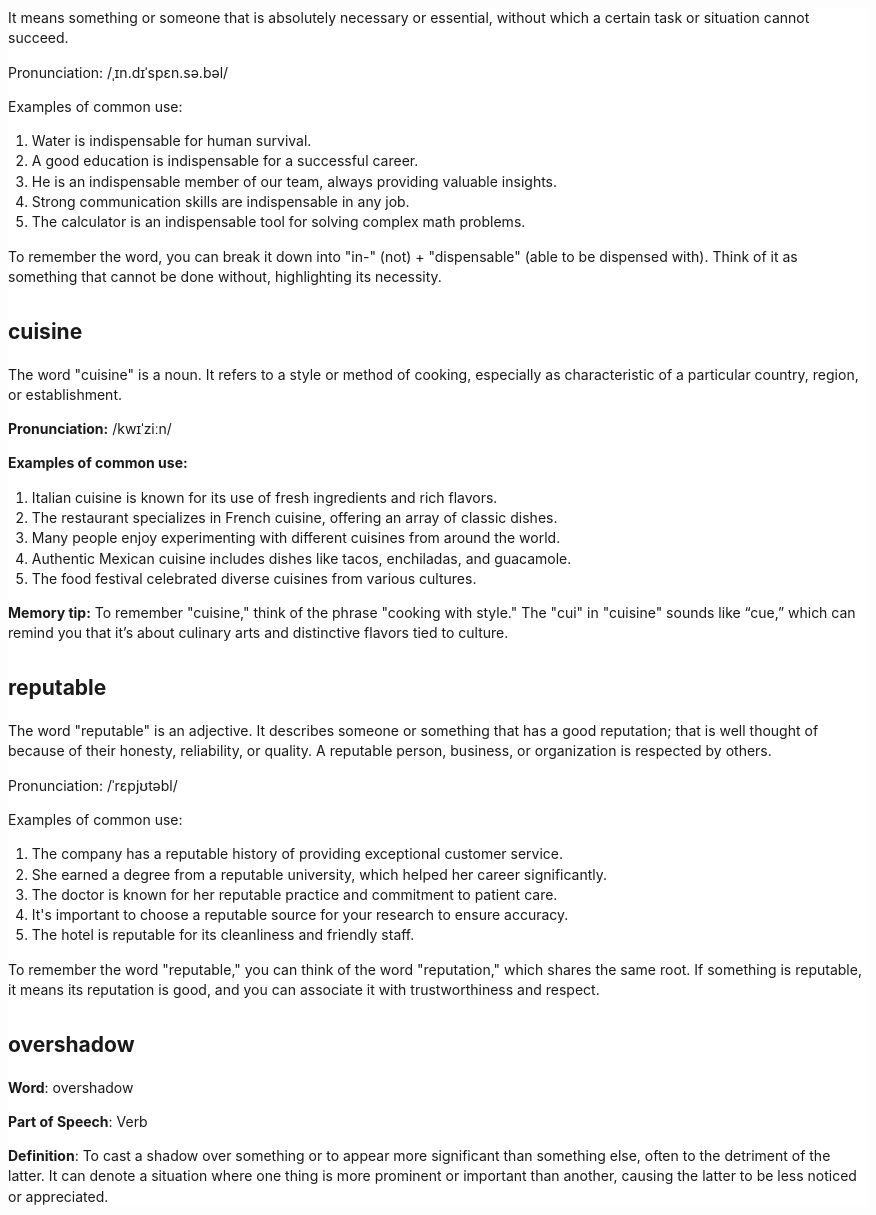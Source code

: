 It means something or someone that is absolutely necessary or essential, without which a certain task or situation cannot succeed.

Pronunciation: /ˌɪn.dɪˈspɛn.sə.bəl/

Examples of common use:
1. Water is indispensable for human survival.
2. A good education is indispensable for a successful career.
3. He is an indispensable member of our team, always providing valuable insights.
4. Strong communication skills are indispensable in any job.
5. The calculator is an indispensable tool for solving complex math problems.

To remember the word, you can break it down into "in-" (not) + "dispensable" (able to be dispensed with). Think of it as something that cannot be done without, highlighting its necessity.
## cuisine
The word "cuisine" is a noun. It refers to a style or method of cooking, especially as characteristic of a particular country, region, or establishment. 

**Pronunciation:** /kwɪˈziːn/

**Examples of common use:**
1. Italian cuisine is known for its use of fresh ingredients and rich flavors.
2. The restaurant specializes in French cuisine, offering an array of classic dishes.
3. Many people enjoy experimenting with different cuisines from around the world.
4. Authentic Mexican cuisine includes dishes like tacos, enchiladas, and guacamole.
5. The food festival celebrated diverse cuisines from various cultures.

**Memory tip:** To remember "cuisine," think of the phrase "cooking with style." The "cui" in "cuisine" sounds like “cue,” which can remind you that it’s about culinary arts and distinctive flavors tied to culture.
## reputable
The word "reputable" is an adjective. It describes someone or something that has a good reputation; that is well thought of because of their honesty, reliability, or quality. A reputable person, business, or organization is respected by others.

Pronunciation: /ˈrɛpjʊtəbl/

Examples of common use:
1. The company has a reputable history of providing exceptional customer service.
2. She earned a degree from a reputable university, which helped her career significantly.
3. The doctor is known for her reputable practice and commitment to patient care.
4. It's important to choose a reputable source for your research to ensure accuracy.
5. The hotel is reputable for its cleanliness and friendly staff.

To remember the word "reputable," you can think of the word "reputation," which shares the same root. If something is reputable, it means its reputation is good, and you can associate it with trustworthiness and respect.
## overshadow
**Word**: overshadow

**Part of Speech**: Verb

**Definition**: To cast a shadow over something or to appear more significant than something else, often to the detriment of the latter. It can denote a situation where one thing is more prominent or important than another, causing the latter to be less noticed or appreciated.
